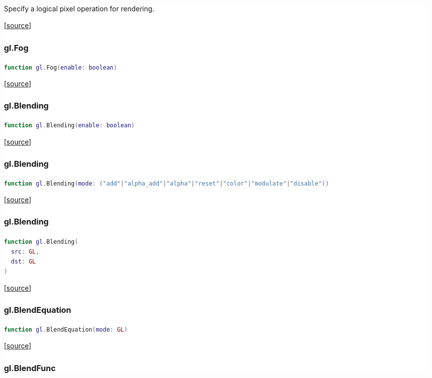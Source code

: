 

Specify a logical pixel operation for rendering.

[<a href="https://github.com/beyond-all-reason/spring/blob/0a561a37ee97c7883fd3f5a4bc995f9a4f6fdea0/rts/Lua/LuaOpenGL.cpp#L3355-L3367" target="_blank">source</a>]


### gl.Fog

```lua
function gl.Fog(enable: boolean)
```





[<a href="https://github.com/beyond-all-reason/spring/blob/0a561a37ee97c7883fd3f5a4bc995f9a4f6fdea0/rts/Lua/LuaOpenGL.cpp#L3395-L3398" target="_blank">source</a>]


### gl.Blending

```lua
function gl.Blending(enable: boolean)
```





[<a href="https://github.com/beyond-all-reason/spring/blob/0a561a37ee97c7883fd3f5a4bc995f9a4f6fdea0/rts/Lua/LuaOpenGL.cpp#L3413-L3416" target="_blank">source</a>]


### gl.Blending

```lua
function gl.Blending(mode: ("add"|"alpha_add"|"alpha"|"reset"|"color"|"modulate"|"disable"))
```





[<a href="https://github.com/beyond-all-reason/spring/blob/0a561a37ee97c7883fd3f5a4bc995f9a4f6fdea0/rts/Lua/LuaOpenGL.cpp#L3417-L3420" target="_blank">source</a>]


### gl.Blending

```lua
function gl.Blending(
  src: GL,
  dst: GL
)
```





[<a href="https://github.com/beyond-all-reason/spring/blob/0a561a37ee97c7883fd3f5a4bc995f9a4f6fdea0/rts/Lua/LuaOpenGL.cpp#L3421-L3425" target="_blank">source</a>]


### gl.BlendEquation

```lua
function gl.BlendEquation(mode: GL)
```





[<a href="https://github.com/beyond-all-reason/spring/blob/0a561a37ee97c7883fd3f5a4bc995f9a4f6fdea0/rts/Lua/LuaOpenGL.cpp#L3488-L3491" target="_blank">source</a>]


### gl.BlendFunc